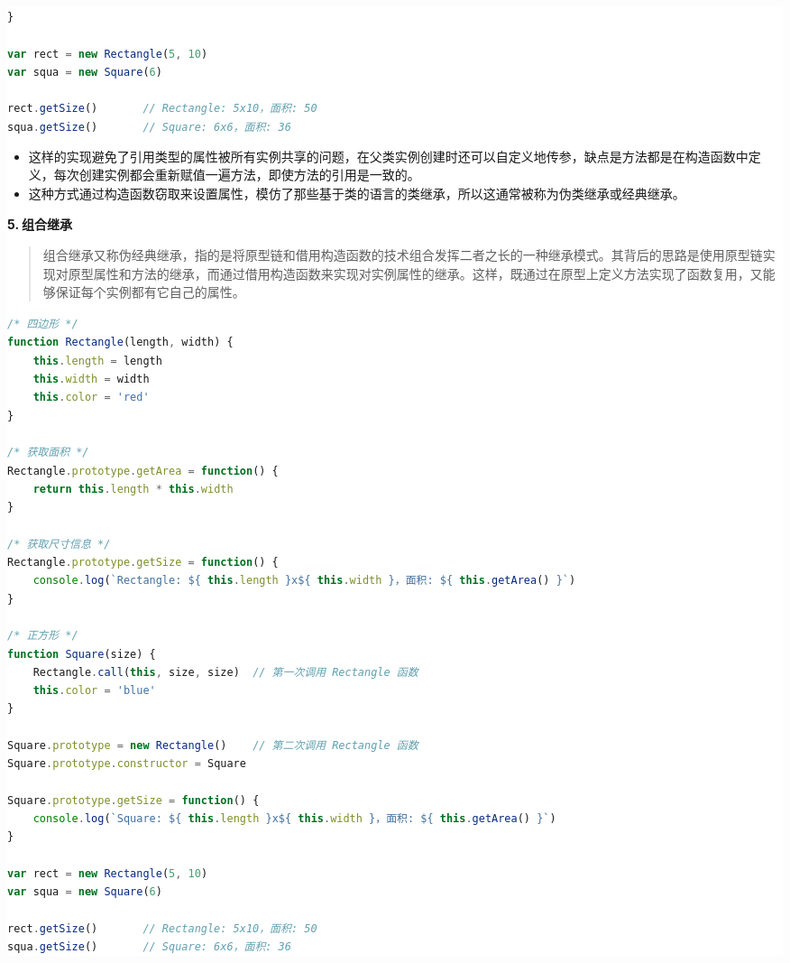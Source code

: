 ```javascript
}

var rect = new Rectangle(5, 10)
var squa = new Square(6)

rect.getSize()       // Rectangle: 5x10，面积: 50
squa.getSize()       // Square: 6x6，面积: 36
```

*  这样的实现避免了引用类型的属性被所有实例共享的问题，在父类实例创建时还可以自定义地传参，缺点是方法都是在构造函数中定义，每次创建实例都会重新赋值一遍方法，即使方法的引用是一致的。
*  这种方式通过构造函数窃取来设置属性，模仿了那些基于类的语言的类继承，所以这通常被称为伪类继承或经典继承。

**5. 组合继承**

>组合继承又称伪经典继承，指的是将原型链和借用构造函数的技术组合发挥二者之长的一种继承模式。其背后的思路是使用原型链实现对原型属性和方法的继承，而通过借用构造函数来实现对实例属性的继承。这样，既通过在原型上定义方法实现了函数复用，又能够保证每个实例都有它自己的属性。

```javascript
/* 四边形 */
function Rectangle(length, width) {
    this.length = length
    this.width = width
    this.color = 'red'
}

/* 获取面积 */
Rectangle.prototype.getArea = function() {
    return this.length * this.width
}

/* 获取尺寸信息 */
Rectangle.prototype.getSize = function() {
    console.log(`Rectangle: ${ this.length }x${ this.width }，面积: ${ this.getArea() }`)
}

/* 正方形 */
function Square(size) {
    Rectangle.call(this, size, size)  // 第一次调用 Rectangle 函数
    this.color = 'blue'
}

Square.prototype = new Rectangle()    // 第二次调用 Rectangle 函数
Square.prototype.constructor = Square

Square.prototype.getSize = function() {
    console.log(`Square: ${ this.length }x${ this.width }，面积: ${ this.getArea() }`)
}

var rect = new Rectangle(5, 10)
var squa = new Square(6)

rect.getSize()       // Rectangle: 5x10，面积: 50
squa.getSize()       // Square: 6x6，面积: 36
```
